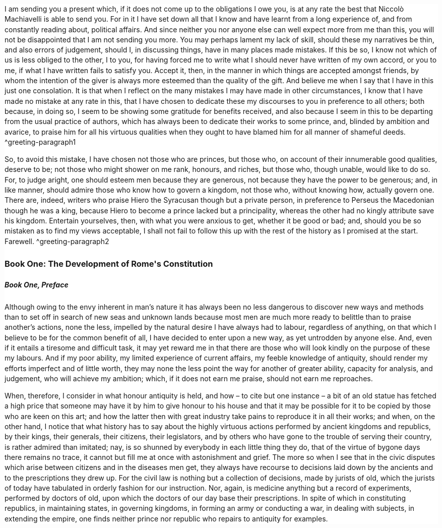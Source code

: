 I am sending you a present which, if it does not come up to the obligations I owe you, is at any rate the best that Niccolò Machiavelli is able to send you. For in it I have set down all that I know and have learnt from a long experience of, and from constantly reading about, political affairs. And since neither you nor anyone else can well expect more from me than this, you will not be disappointed that I am not sending you more. You may perhaps lament my lack of skill, should these my narratives be thin, and also errors of judgement, should I, in discussing things, have in many places made mistakes. If this be so, I know not which of us is less obliged to the other, I to you, for having forced me to write what I should never have written of my own accord, or you to me, if what I have written fails to satisfy you. Accept it, then, in the manner in which things are accepted amongst friends, by whom the intention of the giver is always more esteemed than the quality of the gift. And believe me when I say that I have in this just one consolation. It is that when I reflect on the many mistakes I may have made in other circumstances, I know that I have made no mistake at any rate in this, that I have chosen to dedicate these my discourses to you in preference to all others; both because, in doing so, I seem to be showing some gratitude for benefits received, and also because I seem in this to be departing from the usual practice of authors, which has always been to dedicate their works to some prince, and, blinded by ambition and avarice, to praise him for all his virtuous qualities when they ought to have blamed him for all manner of shameful deeds. ^greeting-paragraph1

So, to avoid this mistake, I have chosen not those who are princes, but those who, on account of their innumerable good qualities, deserve to be; not those who might shower on me rank, honours, and riches, but those who, though unable, would like to do so. For, to judge aright, one should esteem men because they are generous, not because they have the power to be generous; and, in like manner, should admire those who know how to govern a kingdom, not those who, without knowing how, actually govern one. There are, indeed, writers who praise Hiero the Syracusan though but a private person, in preference to Perseus the Macedonian though he was a king, because Hiero to become a prince lacked but a principality, whereas the other had no kingly attribute save his kingdom. Entertain yourselves, then, with what you were anxious to get, whether it be good or bad; and, should you be so mistaken as to find my views acceptable, I shall not fail to follow this up with the rest of the history as I promised at the start. Farewell. ^greeting-paragraph2

### Book One: The Development of Rome's Constitution

##### Book One, Preface

Although owing to the envy inherent in man’s nature it has always been no less dangerous to discover new ways and methods than to set off in search of new seas and unknown lands because most men are much more ready to belittle than to praise another’s actions, none the less, impelled by the natural desire I have always had to labour, regardless of anything, on that which I believe to be for the common benefit of all, I have decided to enter upon a new way, as yet untrodden by anyone else. And, even if it entails a tiresome and difficult task, it may yet reward me in that there are those who will look kindly on the purpose of these my labours. And if my poor ability, my limited experience of current affairs, my feeble knowledge of antiquity, should render my efforts imperfect and of little worth, they may none the less point the way for another of greater ability, capacity for analysis, and judgement, who will achieve my ambition; which, if it does not earn me praise, should not earn me reproaches.

When, therefore, I consider in what honour antiquity is held, and how – to cite but one instance – a bit of an old statue has fetched a high price that someone may have it by him to give honour to his house and that it may be possible for it to be copied by those who are keen on this art; and how the latter then with great industry take pains to reproduce it in all their works; and when, on the other hand, I notice that what history has to say about the highly virtuous actions performed by ancient kingdoms and republics, by their kings, their generals, their citizens, their legislators, and by others who have gone to the trouble of serving their country, is rather admired than imitated; nay, is so shunned by everybody in each little thing they do, that of the virtue of bygone days there remains no trace, it cannot but fill me at once with astonishment and grief. The more so when I see that in the civic disputes which arise between citizens and in the diseases men get, they always have recourse to decisions laid down by the ancients and to the prescriptions they drew up. For the civil law is nothing but a collection of decisions, made by jurists of old, which the jurists of today have tabulated in orderly fashion for our instruction. Nor, again, is medicine anything but a record of experiments, performed by doctors of old, upon which the doctors of our day base their prescriptions. In spite of which in constituting republics, in maintaining states, in governing kingdoms, in forming an army or conducting a war, in dealing with subjects, in extending the empire, one finds neither prince nor republic who repairs to antiquity for examples.

